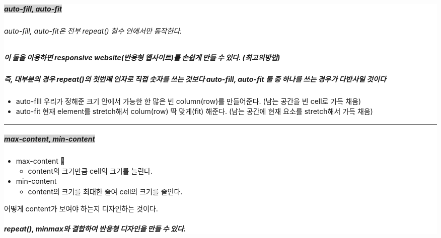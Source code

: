 
##### <span style="background:lightgray">auto-fill, auto-fit</span>

###### auto-fill, auto-fit은 전부 repeat() 함수 안에서만 동작한다.  

##### 이 둘을 이용하면 responsive website(반응형 웹사이트)를 손쉽게 만들 수 있다. (최고의방법)  

##### 즉, 대부분의 경우 repeat()의 첫번째 인자로 직접 숫자를 쓰는 것보다 auto-fill, auto-fit 둘 중 하나를 쓰는 경우가 다반사일 것이다

- auto-flll
  우리가 정해준 크기 안에서 가능한 한 많은 빈 column(row)를 만들어준다. (남는 공간을 빈 cell로 가득 채움)
- auto-fit
  현재 element를 stretch해서 colum(row) 딱 맞게(fit) 해준다. (남는 공간에 현재 요소를 stretch해서 가득 채움)

---

##### <span style="background:lightgray">max-content, min-content</span>

- max-content 🤔
  - content의 크기만큼 cell의 크기를 늘린다.
- min-content
  - content의 크기를 최대한 줄여 cell의 크기를 줄인다.

어떻게 content가 보여야 하는지 디자인하는 것이다.  

##### repeat(), minmax와 결합하여 반응형 디자인을 만들 수 있다.





















